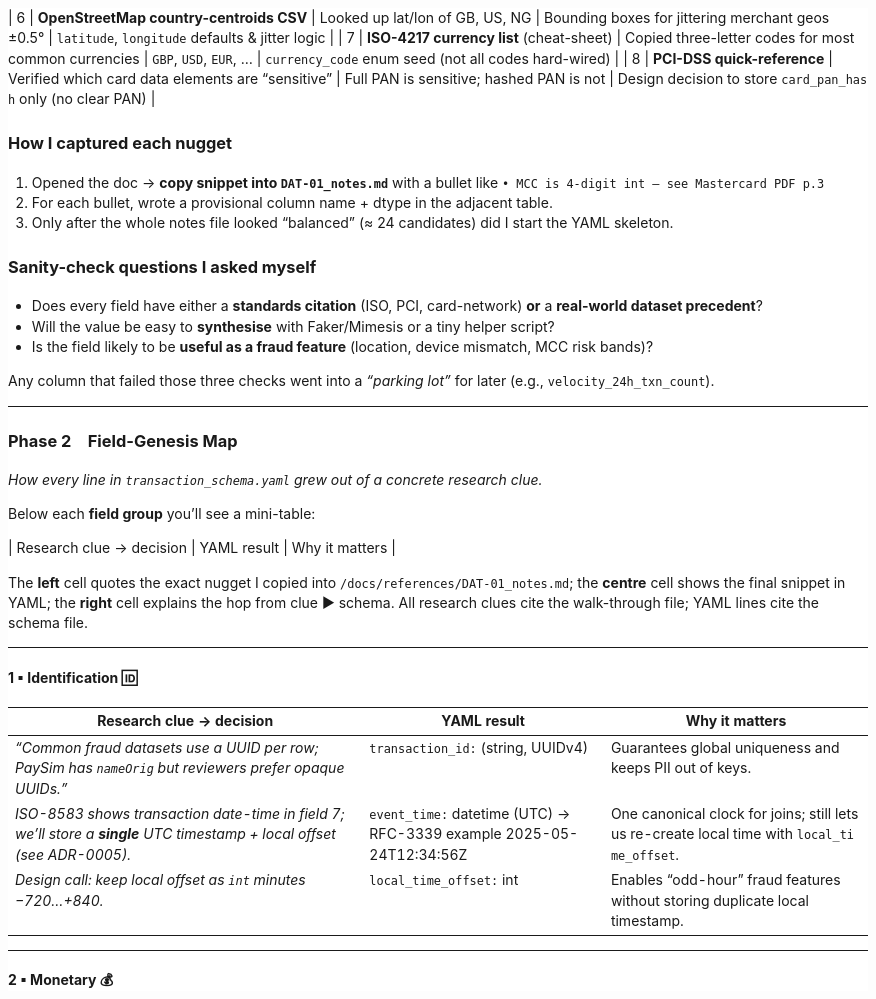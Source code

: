 | 6 | **OpenStreetMap country-centroids CSV**                 | Looked up lat/lon of GB, US, NG                                           | Bounding boxes for jittering merchant geos ±0.5°                                                           | `latitude`, `longitude` defaults & jitter logic                                |
| 7 | **ISO-4217 currency list** (cheat-sheet)                | Copied three-letter codes for most common currencies                      | `GBP`, `USD`, `EUR`, …                                                                                     | `currency_code` enum seed (not all codes hard-wired)                           |
| 8 | **PCI-DSS quick-reference**                             | Verified which card data elements are “sensitive”                         | Full PAN is sensitive; hashed PAN is not                                                                   | Design decision to store `card_pan_hash` only (no clear PAN)                   |

### How I captured each nugget

1. Opened the doc → **copy snippet into `DAT-01_notes.md`** with a bullet like
   `• MCC is 4-digit int – see Mastercard PDF p.3`
2. For each bullet, wrote a provisional column name + dtype in the adjacent table.
3. Only after the whole notes file looked “balanced” (≈ 24 candidates) did I start the YAML skeleton.

### Sanity-check questions I asked myself

* Does every field have either a **standards citation** (ISO, PCI, card-network) **or** a **real-world dataset precedent**?
* Will the value be easy to **synthesise** with Faker/Mimesis or a tiny helper script?
* Is the field likely to be **useful as a fraud feature** (location, device mismatch, MCC risk bands)?

Any column that failed those three checks went into a *“parking lot”* for later (e.g., `velocity_24h_txn_count`).

---

### Phase 2 Field-Genesis Map

*How every line in `transaction_schema.yaml` grew out of a concrete research clue.*

Below each **field group** you’ll see a mini-table:

\| Research clue → decision | YAML result | Why it matters |

The **left** cell quotes the exact nugget I copied into `/docs/references/DAT-01_notes.md`; the **centre** cell shows the final snippet in YAML; the **right** cell explains the hop from clue ▶ schema. All research clues cite the walk-through file; YAML lines cite the schema file.

---

#### 1 ▪ Identification 🆔

| Research clue → decision                                                                                                 | YAML result                                                          | Why it matters                                                                              |
|--------------------------------------------------------------------------------------------------------------------------|----------------------------------------------------------------------|---------------------------------------------------------------------------------------------|
| *“Common fraud datasets use a UUID per row; PaySim has `nameOrig` but reviewers prefer opaque UUIDs.”*                   | `transaction_id:` (string, UUIDv4)                                   | Guarantees global uniqueness and keeps PII out of keys.                                     |
| *ISO-8583 shows transaction date-time in field 7; we’ll store a **single** UTC timestamp + local offset (see ADR-0005).* | `event_time:` datetime (UTC) → RFC-3339 example 2025-05-24T12:34:56Z | One canonical clock for joins; still lets us re-create local time with `local_time_offset`. |
| *Design call: keep local offset as `int` minutes −720…+840.*                                                             | `local_time_offset:` int                                             | Enables “odd-hour” fraud features without storing duplicate local timestamp.                |

---

#### 2 ▪ Monetary 💰

